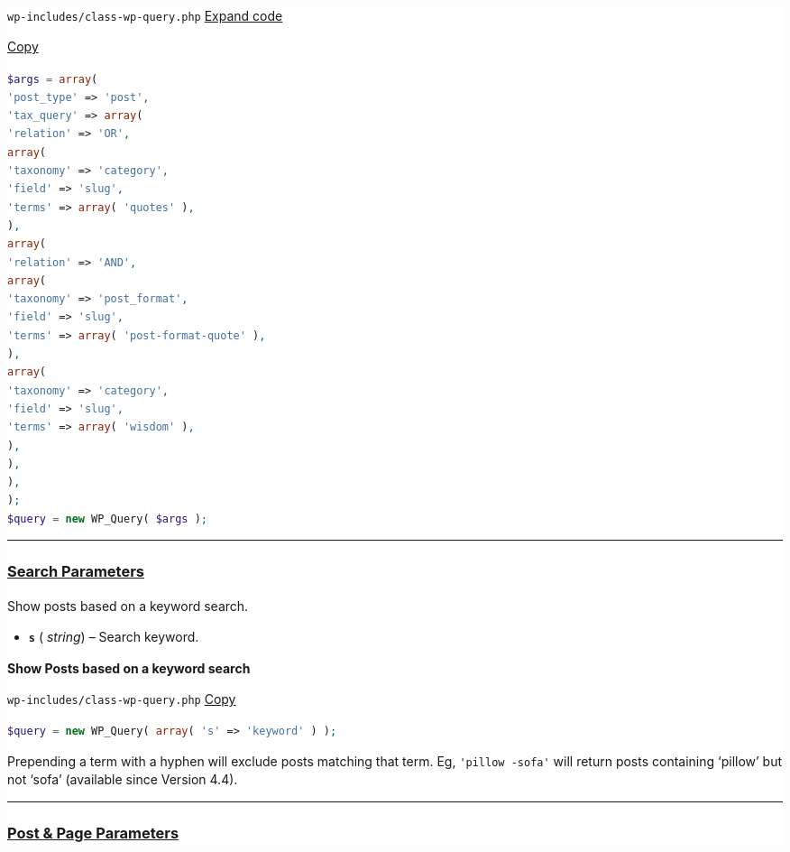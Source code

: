 `wp-includes/class-wp-query.php`
[Expand code](https://developer.wordpress.org/reference/classes/wp_query/#)

[Copy](https://developer.wordpress.org/reference/classes/wp_query/#)

```php
$args = array(
'post_type' => 'post',
'tax_query' => array(
'relation' => 'OR',
array(
'taxonomy' => 'category',
'field' => 'slug',
'terms' => array( 'quotes' ),
),
array(
'relation' => 'AND',
array(
'taxonomy' => 'post_format',
'field' => 'slug',
'terms' => array( 'post-format-quote' ),
),
array(
'taxonomy' => 'category',
'field' => 'slug',
'terms' => array( 'wisdom' ),
),
),
),
);
$query = new WP_Query( $args );
```

* * *

### [Search Parameters](https://developer.wordpress.org/reference/classes/wp_query/\#search-parameters)

Show posts based on a keyword search.

- **`s`** ( _string_) – Search keyword.

**Show Posts based on a keyword search**

`wp-includes/class-wp-query.php`
[Copy](https://developer.wordpress.org/reference/classes/wp_query/#)

```php
$query = new WP_Query( array( 's' => 'keyword' ) );
```

Prepending a term with a hyphen will exclude posts matching that term. Eg, `'pillow -sofa'` will return posts containing ‘pillow’ but not ‘sofa’ (available since Version 4.4).

* * *

### [Post & Page Parameters](https://developer.wordpress.org/reference/classes/wp_query/\#post-page-parameters)

